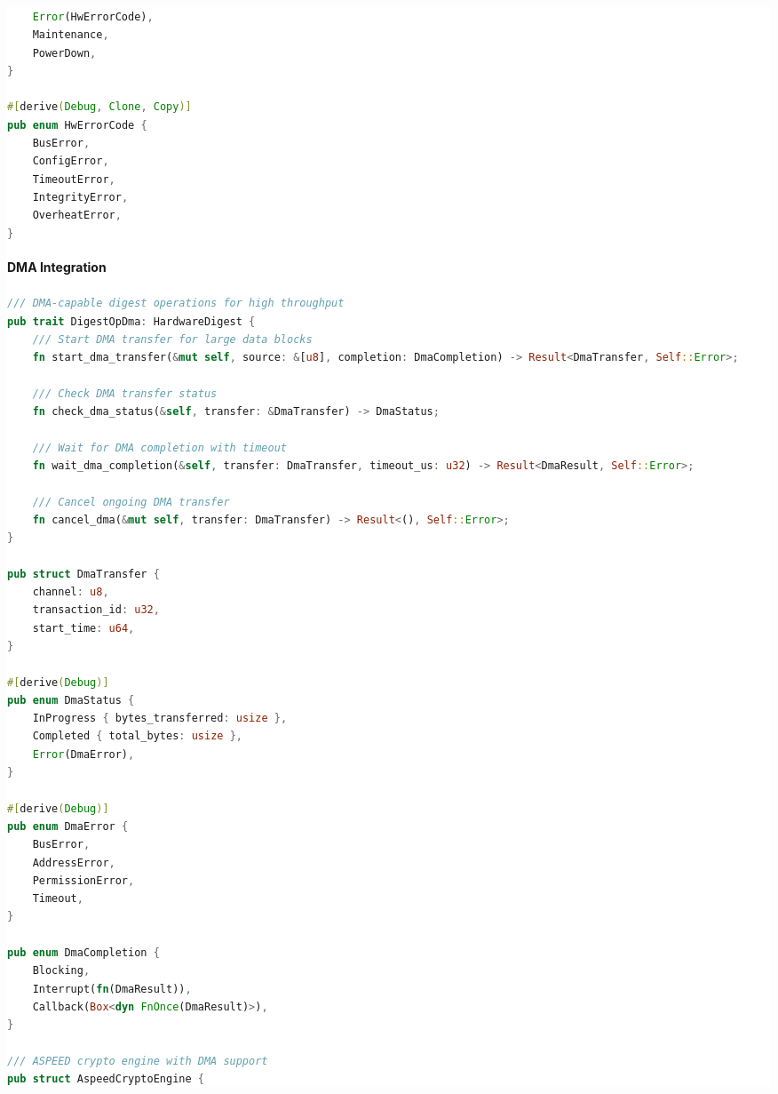 ```rust
    Error(HwErrorCode),
    Maintenance,
    PowerDown,
}

#[derive(Debug, Clone, Copy)]
pub enum HwErrorCode {
    BusError,
    ConfigError,
    TimeoutError,
    IntegrityError,
    OverheatError,
}
```

#### DMA Integration

```rust
/// DMA-capable digest operations for high throughput
pub trait DigestOpDma: HardwareDigest {
    /// Start DMA transfer for large data blocks
    fn start_dma_transfer(&mut self, source: &[u8], completion: DmaCompletion) -> Result<DmaTransfer, Self::Error>;
    
    /// Check DMA transfer status
    fn check_dma_status(&self, transfer: &DmaTransfer) -> DmaStatus;
    
    /// Wait for DMA completion with timeout
    fn wait_dma_completion(&self, transfer: DmaTransfer, timeout_us: u32) -> Result<DmaResult, Self::Error>;
    
    /// Cancel ongoing DMA transfer
    fn cancel_dma(&mut self, transfer: DmaTransfer) -> Result<(), Self::Error>;
}

pub struct DmaTransfer {
    channel: u8,
    transaction_id: u32,
    start_time: u64,
}

#[derive(Debug)]
pub enum DmaStatus {
    InProgress { bytes_transferred: usize },
    Completed { total_bytes: usize },
    Error(DmaError),
}

#[derive(Debug)]
pub enum DmaError {
    BusError,
    AddressError,
    PermissionError,
    Timeout,
}

pub enum DmaCompletion {
    Blocking,
    Interrupt(fn(DmaResult)),
    Callback(Box<dyn FnOnce(DmaResult)>),
}

/// ASPEED crypto engine with DMA support
pub struct AspeedCryptoEngine {
```